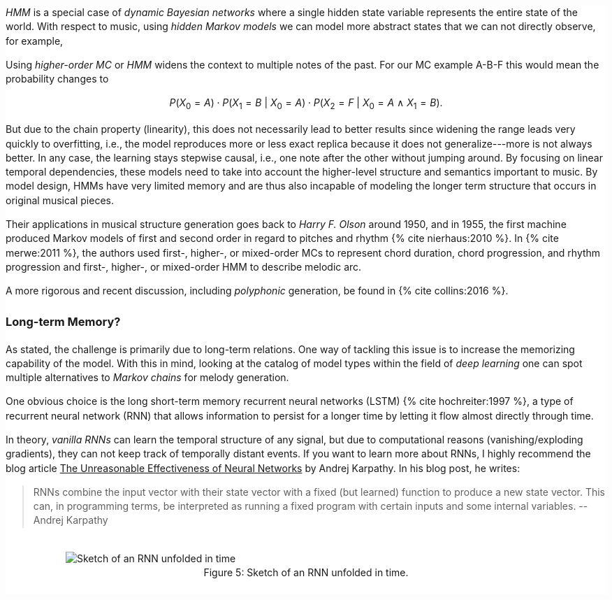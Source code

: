 *HMM* is a special case of *dynamic Bayesian networks* where a single hidden state variable represents the entire state of the world.
With respect to music, using *hidden Markov models* we can model more abstract states that we can not directly observe, for example, 

Using *higher-order MC* or *HMM* widens the context to multiple notes of the past.
For our MC example A-B-F this would mean the probability changes to

$$P(X_0 = A) \cdot P(X_1 = B \ | \ X_0 = A) \cdot P(X_2 = F \ | \ X_0 = A \ \land \ X_1 = B).$$

But due to the chain property (linearity), this does not necessarily lead to better results since widening the range leads very quickly to overfitting, i.e., the model reproduces more or less exact replica because it does not generalize---more is not always better.
In any case, the learning stays stepwise causal, i.e., one note after the other without jumping around.
By focusing on linear temporal dependencies, these models need to take into account the higher-level structure and semantics important to music.
By model design, HMMs have very limited memory and are thus also incapable of modeling the longer term structure that occurs in original musical pieces.

Their applications in musical structure generation goes back to *Harry F. Olson* around 1950, and in 1955, the first machine produced Markov models of first and second order in regard to pitches and rhythm {% cite nierhaus:2010 %}.
In {% cite merwe:2011 %}, the authors used first-, higher-, or mixed-order MCs to represent chord duration, chord progression, and rhythm progression and first-, higher-, or mixed-order HMM to describe melodic arc.

A more rigorous and recent discussion, including *polyphonic* generation, be found in {% cite collins:2016 %}.

### Long-term Memory?

As stated, the challenge is primarily due to long-term relations.
One way of tackling this issue is to increase the memorizing capability of the model.
With this in mind, looking at the catalog of model types within the field of *deep learning* one can spot multiple alternatives to *Markov chains* for melody generation.

One obvious choice is the long short-term memory recurrent neural networks (LSTM) {% cite hochreiter:1997 %}, a type of recurrent neural network (RNN) that allows information to persist for a longer time by letting it flow almost directly through time.

In theory, *vanilla RNNs* can learn the temporal structure of any signal, but due to computational reasons (vanishing/exploding gradients), they can not keep track of temporally distant events.
If you want to learn more about RNNs, I highly recommend the blog article [The Unreasonable Effectiveness of Neural Networks](https://karpathy.github.io/2015/05/21/rnn-effectiveness/) by Andrej Karpathy.
In his blog post, he writes:

>RNNs combine the input vector with their state vector with a fixed (but learned) function to produce a new state vector. This can, in programming terms, be interpreted as running a fixed program with certain inputs and some internal variables. -- Andrej Karpathy

<br>
<div><img style="display:block; margin-left:auto; margin-right:auto; width:80%;" src="{% link /assets/images/rnn-unfold.png %}" alt="Sketch of an RNN unfolded in time">
<div style="display: table;margin: 0 auto;">Figure 5: Sketch of an RNN unfolded in time.</div>
</div>
<br>
